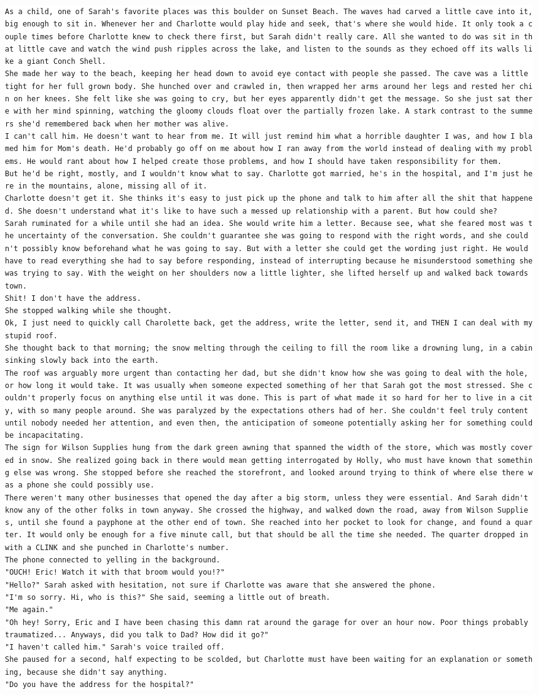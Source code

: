 <span class="words-section-break"></span>

	As a child, one of Sarah's favorite places was this boulder on Sunset Beach. The waves had carved a little cave into it, big enough to sit in. Whenever her and Charlotte would play hide and seek, that's where she would hide. It only took a couple times before Charlotte knew to check there first, but Sarah didn't really care. All she wanted to do was sit in that little cave and watch the wind push ripples across the lake, and listen to the sounds as they echoed off its walls like a giant Conch Shell.
	She made her way to the beach, keeping her head down to avoid eye contact with people she passed. The cave was a little tight for her full grown body. She hunched over and crawled in, then wrapped her arms around her legs and rested her chin on her knees. She felt like she was going to cry, but her eyes apparently didn't get the message. So she just sat there with her mind spinning, watching the gloomy clouds float over the partially frozen lake. A stark contrast to the summers she'd remembered back when her mother was alive.
	I can't call him. He doesn't want to hear from me. It will just remind him what a horrible daughter I was, and how I blamed him for Mom's death. He'd probably go off on me about how I ran away from the world instead of dealing with my problems. He would rant about how I helped create those problems, and how I should have taken responsibility for them.
	But he'd be right, mostly, and I wouldn't know what to say. Charlotte got married, he's in the hospital, and I'm just here in the mountains, alone, missing all of it.
	Charlotte doesn't get it. She thinks it's easy to just pick up the phone and talk to him after all the shit that happened. She doesn't understand what it's like to have such a messed up relationship with a parent. But how could she?
	Sarah ruminated for a while until she had an idea. She would write him a letter. Because see, what she feared most was the uncertainty of the conversation. She couldn't guarantee she was going to respond with the right words, and she couldn't possibly know beforehand what he was going to say. But with a letter she could get the wording just right. He would have to read everything she had to say before responding, instead of interrupting because he misunderstood something she was trying to say. With the weight on her shoulders now a little lighter, she lifted herself up and walked back towards town.
	Shit! I don't have the address.
	She stopped walking while she thought.
	Ok, I just need to quickly call Charolette back, get the address, write the letter, send it, and THEN I can deal with my stupid roof.
	She thought back to that morning; the snow melting through the ceiling to fill the room like a drowning lung, in a cabin sinking slowly back into the earth.
	The roof was arguably more urgent than contacting her dad, but she didn't know how she was going to deal with the hole, or how long it would take. It was usually when someone expected something of her that Sarah got the most stressed. She couldn't properly focus on anything else until it was done. This is part of what made it so hard for her to live in a city, with so many people around. She was paralyzed by the expectations others had of her. She couldn't feel truly content until nobody needed her attention, and even then, the anticipation of someone potentially asking her for something could be incapacitating.
	The sign for Wilson Supplies hung from the dark green awning that spanned the width of the store, which was mostly covered in snow. She realized going back in there would mean getting interrogated by Holly, who must have known that something else was wrong. She stopped before she reached the storefront, and looked around trying to think of where else there was a phone she could possibly use.
	There weren't many other businesses that opened the day after a big storm, unless they were essential. And Sarah didn't know any of the other folks in town anyway. She crossed the highway, and walked down the road, away from Wilson Supplies, until she found a payphone at the other end of town. She reached into her pocket to look for change, and found a quarter. It would only be enough for a five minute call, but that should be all the time she needed. The quarter dropped in with a CLINK and she punched in Charlotte's number.
	The phone connected to yelling in the background.
	"OUCH! Eric! Watch it with that broom would you!?"
	"Hello?" Sarah asked with hesitation, not sure if Charlotte was aware that she answered the phone.
	"I'm so sorry. Hi, who is this?" She said, seeming a little out of breath.
	"Me again."
	"Oh hey! Sorry, Eric and I have been chasing this damn rat around the garage for over an hour now. Poor things probably traumatized... Anyways, did you talk to Dad? How did it go?"
	"I haven't called him." Sarah's voice trailed off.
	She paused for a second, half expecting to be scolded, but Charlotte must have been waiting for an explanation or something, because she didn't say anything.
	"Do you have the address for the hospital?"